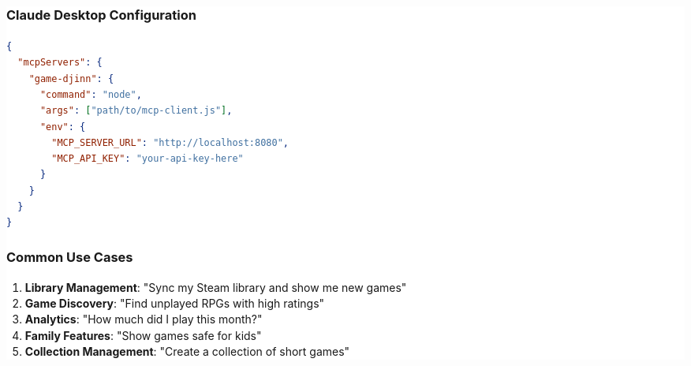 ### Claude Desktop Configuration

```json
{
  "mcpServers": {
    "game-djinn": {
      "command": "node",
      "args": ["path/to/mcp-client.js"],
      "env": {
        "MCP_SERVER_URL": "http://localhost:8080",
        "MCP_API_KEY": "your-api-key-here"
      }
    }
  }
}
```

### Common Use Cases

1. **Library Management**: "Sync my Steam library and show me new games"
2. **Game Discovery**: "Find unplayed RPGs with high ratings"
3. **Analytics**: "How much did I play this month?"
4. **Family Features**: "Show games safe for kids"
5. **Collection Management**: "Create a collection of short games"